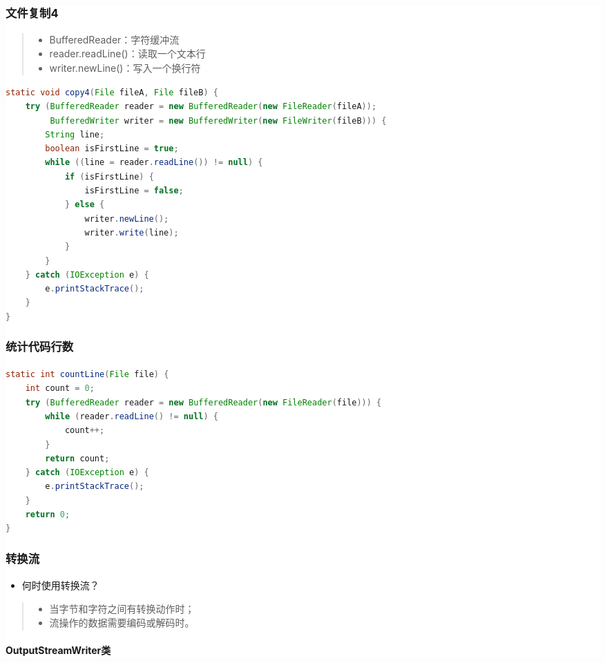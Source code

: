 ### 文件复制4

>- BufferedReader：字符缓冲流
>- reader.readLine()：读取一个文本行
>- writer.newLine()：写入一个换行符

```java
static void copy4(File fileA, File fileB) {
    try (BufferedReader reader = new BufferedReader(new FileReader(fileA));
         BufferedWriter writer = new BufferedWriter(new FileWriter(fileB))) {
        String line;
        boolean isFirstLine = true;
        while ((line = reader.readLine()) != null) {
            if (isFirstLine) {
                isFirstLine = false;
            } else {
                writer.newLine();
                writer.write(line);
            }
        }
    } catch (IOException e) {
        e.printStackTrace();
    }
}
```

### 统计代码行数

```java
static int countLine(File file) {
    int count = 0;
    try (BufferedReader reader = new BufferedReader(new FileReader(file))) {
        while (reader.readLine() != null) {
            count++;
        }
        return count;
    } catch (IOException e) {
        e.printStackTrace();
    }
    return 0;
}
```



### 转换流

- 何时使用转换流？

>- 当字节和字符之间有转换动作时；
>- 流操作的数据需要编码或解码时。

#### OutputStreamWriter类

